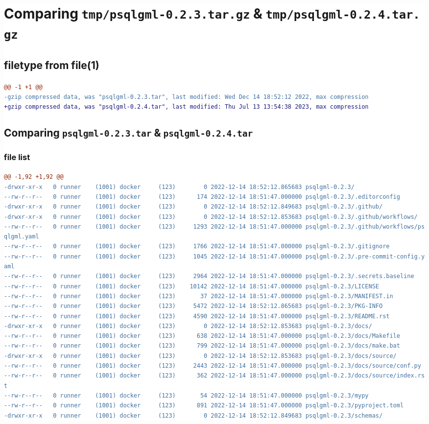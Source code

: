 # Comparing `tmp/psqlgml-0.2.3.tar.gz` & `tmp/psqlgml-0.2.4.tar.gz`

## filetype from file(1)

```diff
@@ -1 +1 @@
-gzip compressed data, was "psqlgml-0.2.3.tar", last modified: Wed Dec 14 18:52:12 2022, max compression
+gzip compressed data, was "psqlgml-0.2.4.tar", last modified: Thu Jul 13 13:54:38 2023, max compression
```

## Comparing `psqlgml-0.2.3.tar` & `psqlgml-0.2.4.tar`

### file list

```diff
@@ -1,92 +1,92 @@
-drwxr-xr-x   0 runner    (1001) docker     (123)        0 2022-12-14 18:52:12.865683 psqlgml-0.2.3/
--rw-r--r--   0 runner    (1001) docker     (123)      174 2022-12-14 18:51:47.000000 psqlgml-0.2.3/.editorconfig
-drwxr-xr-x   0 runner    (1001) docker     (123)        0 2022-12-14 18:52:12.849683 psqlgml-0.2.3/.github/
-drwxr-xr-x   0 runner    (1001) docker     (123)        0 2022-12-14 18:52:12.853683 psqlgml-0.2.3/.github/workflows/
--rw-r--r--   0 runner    (1001) docker     (123)     1293 2022-12-14 18:51:47.000000 psqlgml-0.2.3/.github/workflows/psqlgml.yaml
--rw-r--r--   0 runner    (1001) docker     (123)     1766 2022-12-14 18:51:47.000000 psqlgml-0.2.3/.gitignore
--rw-r--r--   0 runner    (1001) docker     (123)     1045 2022-12-14 18:51:47.000000 psqlgml-0.2.3/.pre-commit-config.yaml
--rw-r--r--   0 runner    (1001) docker     (123)     2964 2022-12-14 18:51:47.000000 psqlgml-0.2.3/.secrets.baseline
--rw-r--r--   0 runner    (1001) docker     (123)    10142 2022-12-14 18:51:47.000000 psqlgml-0.2.3/LICENSE
--rw-r--r--   0 runner    (1001) docker     (123)       37 2022-12-14 18:51:47.000000 psqlgml-0.2.3/MANIFEST.in
--rw-r--r--   0 runner    (1001) docker     (123)     5472 2022-12-14 18:52:12.865683 psqlgml-0.2.3/PKG-INFO
--rw-r--r--   0 runner    (1001) docker     (123)     4590 2022-12-14 18:51:47.000000 psqlgml-0.2.3/README.rst
-drwxr-xr-x   0 runner    (1001) docker     (123)        0 2022-12-14 18:52:12.853683 psqlgml-0.2.3/docs/
--rw-r--r--   0 runner    (1001) docker     (123)      638 2022-12-14 18:51:47.000000 psqlgml-0.2.3/docs/Makefile
--rw-r--r--   0 runner    (1001) docker     (123)      799 2022-12-14 18:51:47.000000 psqlgml-0.2.3/docs/make.bat
-drwxr-xr-x   0 runner    (1001) docker     (123)        0 2022-12-14 18:52:12.853683 psqlgml-0.2.3/docs/source/
--rw-r--r--   0 runner    (1001) docker     (123)     2443 2022-12-14 18:51:47.000000 psqlgml-0.2.3/docs/source/conf.py
--rw-r--r--   0 runner    (1001) docker     (123)      362 2022-12-14 18:51:47.000000 psqlgml-0.2.3/docs/source/index.rst
--rw-r--r--   0 runner    (1001) docker     (123)       54 2022-12-14 18:51:47.000000 psqlgml-0.2.3/mypy
--rw-r--r--   0 runner    (1001) docker     (123)      891 2022-12-14 18:51:47.000000 psqlgml-0.2.3/pyproject.toml
-drwxr-xr-x   0 runner    (1001) docker     (123)        0 2022-12-14 18:52:12.849683 psqlgml-0.2.3/schemas/
```
